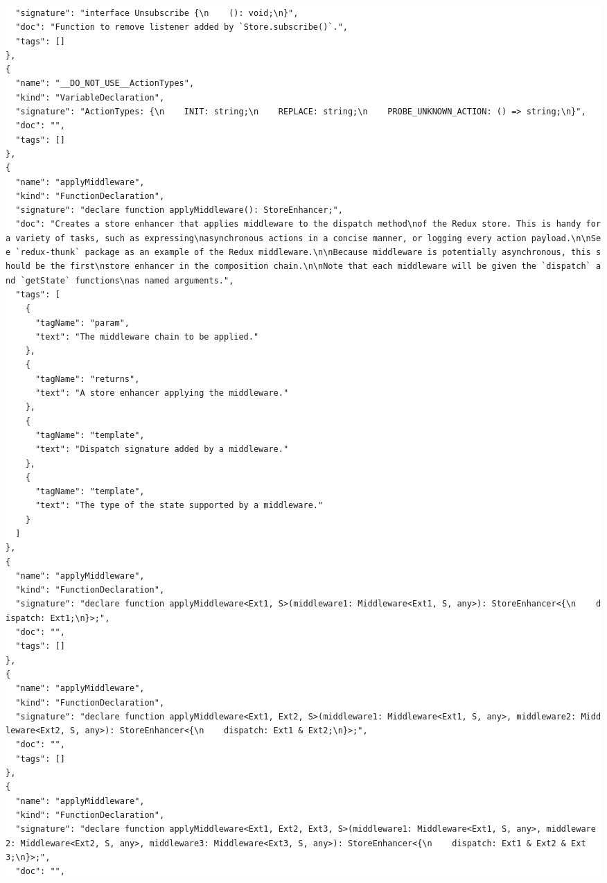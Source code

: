       "signature": "interface Unsubscribe {\n    (): void;\n}",
      "doc": "Function to remove listener added by `Store.subscribe()`.",
      "tags": []
    },
    {
      "name": "__DO_NOT_USE__ActionTypes",
      "kind": "VariableDeclaration",
      "signature": "ActionTypes: {\n    INIT: string;\n    REPLACE: string;\n    PROBE_UNKNOWN_ACTION: () => string;\n}",
      "doc": "",
      "tags": []
    },
    {
      "name": "applyMiddleware",
      "kind": "FunctionDeclaration",
      "signature": "declare function applyMiddleware(): StoreEnhancer;",
      "doc": "Creates a store enhancer that applies middleware to the dispatch method\nof the Redux store. This is handy for a variety of tasks, such as expressing\nasynchronous actions in a concise manner, or logging every action payload.\n\nSee `redux-thunk` package as an example of the Redux middleware.\n\nBecause middleware is potentially asynchronous, this should be the first\nstore enhancer in the composition chain.\n\nNote that each middleware will be given the `dispatch` and `getState` functions\nas named arguments.",
      "tags": [
        {
          "tagName": "param",
          "text": "The middleware chain to be applied."
        },
        {
          "tagName": "returns",
          "text": "A store enhancer applying the middleware."
        },
        {
          "tagName": "template",
          "text": "Dispatch signature added by a middleware."
        },
        {
          "tagName": "template",
          "text": "The type of the state supported by a middleware."
        }
      ]
    },
    {
      "name": "applyMiddleware",
      "kind": "FunctionDeclaration",
      "signature": "declare function applyMiddleware<Ext1, S>(middleware1: Middleware<Ext1, S, any>): StoreEnhancer<{\n    dispatch: Ext1;\n}>;",
      "doc": "",
      "tags": []
    },
    {
      "name": "applyMiddleware",
      "kind": "FunctionDeclaration",
      "signature": "declare function applyMiddleware<Ext1, Ext2, S>(middleware1: Middleware<Ext1, S, any>, middleware2: Middleware<Ext2, S, any>): StoreEnhancer<{\n    dispatch: Ext1 & Ext2;\n}>;",
      "doc": "",
      "tags": []
    },
    {
      "name": "applyMiddleware",
      "kind": "FunctionDeclaration",
      "signature": "declare function applyMiddleware<Ext1, Ext2, Ext3, S>(middleware1: Middleware<Ext1, S, any>, middleware2: Middleware<Ext2, S, any>, middleware3: Middleware<Ext3, S, any>): StoreEnhancer<{\n    dispatch: Ext1 & Ext2 & Ext3;\n}>;",
      "doc": "",